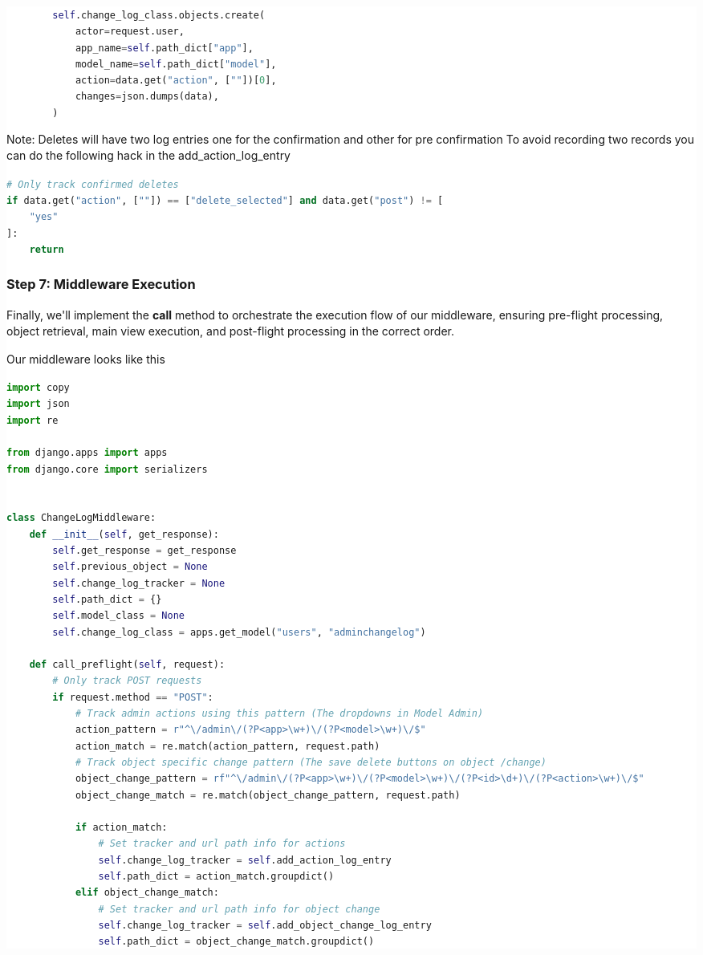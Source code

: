 ```python
        self.change_log_class.objects.create(
            actor=request.user,
            app_name=self.path_dict["app"],
            model_name=self.path_dict["model"],
            action=data.get("action", [""])[0],
            changes=json.dumps(data),
        )
```

Note: Deletes will have two log entries one for the confirmation and other for pre confirmation
To avoid recording two records you can do the following hack in the add_action_log_entry

```python
# Only track confirmed deletes
if data.get("action", [""]) == ["delete_selected"] and data.get("post") != [
    "yes"
]:
    return

```

### Step 7: Middleware Execution

Finally, we'll implement the __call__ method to orchestrate the execution flow of our middleware, ensuring pre-flight processing, object retrieval, main view execution, and post-flight processing in the correct order.

Our middleware looks like this

```python
import copy
import json
import re

from django.apps import apps
from django.core import serializers


class ChangeLogMiddleware:
    def __init__(self, get_response):
        self.get_response = get_response
        self.previous_object = None
        self.change_log_tracker = None
        self.path_dict = {}
        self.model_class = None
        self.change_log_class = apps.get_model("users", "adminchangelog")

    def call_preflight(self, request):
        # Only track POST requests
        if request.method == "POST":
            # Track admin actions using this pattern (The dropdowns in Model Admin)
            action_pattern = r"^\/admin\/(?P<app>\w+)\/(?P<model>\w+)\/$"
            action_match = re.match(action_pattern, request.path)
            # Track object specific change pattern (The save delete buttons on object /change)
            object_change_pattern = rf"^\/admin\/(?P<app>\w+)\/(?P<model>\w+)\/(?P<id>\d+)\/(?P<action>\w+)\/$"
            object_change_match = re.match(object_change_pattern, request.path)

            if action_match:
                # Set tracker and url path info for actions
                self.change_log_tracker = self.add_action_log_entry
                self.path_dict = action_match.groupdict()
            elif object_change_match:
                # Set tracker and url path info for object change
                self.change_log_tracker = self.add_object_change_log_entry
                self.path_dict = object_change_match.groupdict()
```